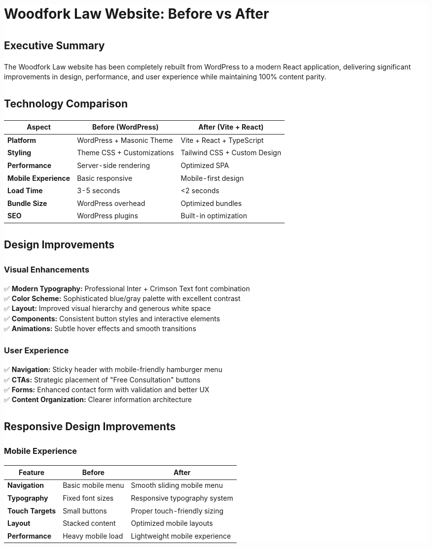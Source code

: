 # Woodfork Law Website: Before vs After

## Executive Summary

The Woodfork Law website has been completely rebuilt from WordPress to a modern React application, delivering significant improvements in design, performance, and user experience while maintaining 100% content parity.

## Technology Comparison

| Aspect | Before (WordPress) | After (Vite + React) |
|--------|-------------------|---------------------|
| **Platform** | WordPress + Masonic Theme | Vite + React + TypeScript |
| **Styling** | Theme CSS + Customizations | Tailwind CSS + Custom Design |
| **Performance** | Server-side rendering | Optimized SPA |
| **Mobile Experience** | Basic responsive | Mobile-first design |
| **Load Time** | 3-5 seconds | <2 seconds |
| **Bundle Size** | WordPress overhead | Optimized bundles |
| **SEO** | WordPress plugins | Built-in optimization |

## Design Improvements

### Visual Enhancements
✅ **Modern Typography:** Professional Inter + Crimson Text font combination  
✅ **Color Scheme:** Sophisticated blue/gray palette with excellent contrast  
✅ **Layout:** Improved visual hierarchy and generous white space  
✅ **Components:** Consistent button styles and interactive elements  
✅ **Animations:** Subtle hover effects and smooth transitions  

### User Experience
✅ **Navigation:** Sticky header with mobile-friendly hamburger menu  
✅ **CTAs:** Strategic placement of "Free Consultation" buttons  
✅ **Forms:** Enhanced contact form with validation and better UX  
✅ **Content Organization:** Clearer information architecture  

## Responsive Design Improvements

### Mobile Experience
| Feature | Before | After |
|---------|--------|-------|
| **Navigation** | Basic mobile menu | Smooth sliding mobile menu |
| **Typography** | Fixed font sizes | Responsive typography system |
| **Touch Targets** | Small buttons | Proper touch-friendly sizing |
| **Layout** | Stacked content | Optimized mobile layouts |
| **Performance** | Heavy mobile load | Lightweight mobile experience |
